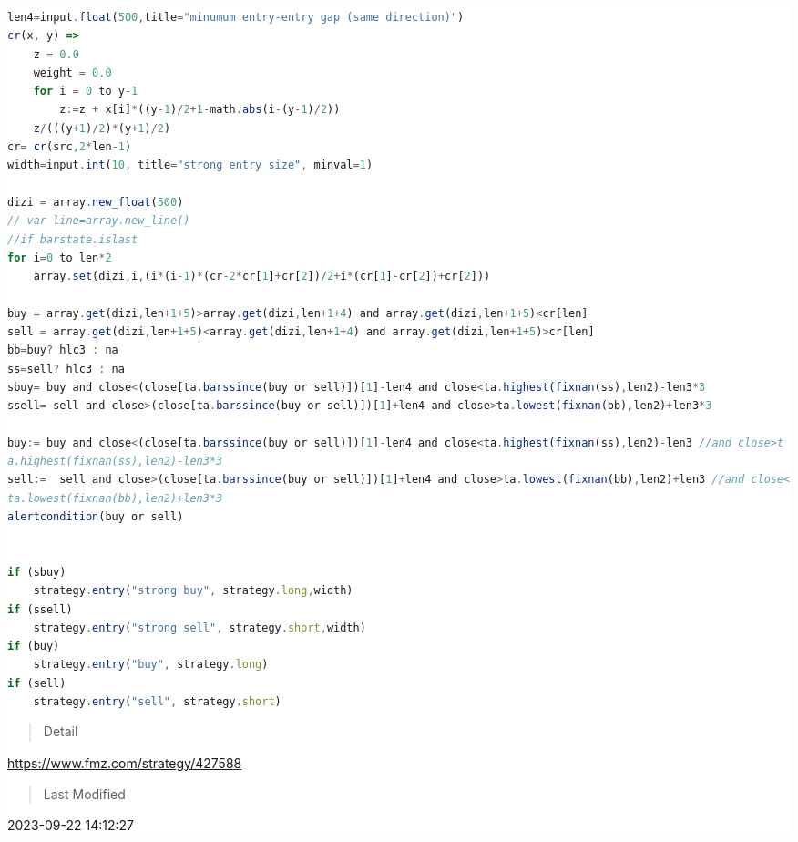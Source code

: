 ``` javascript
len4=input.float(500,title="minumum entry-entry gap (same direction)")
cr(x, y) =>
    z = 0.0
    weight = 0.0
    for i = 0 to y-1
        z:=z + x[i]*((y-1)/2+1-math.abs(i-(y-1)/2))
    z/(((y+1)/2)*(y+1)/2)
cr= cr(src,2*len-1) 
width=input.int(10, title="strong entry size", minval=1)

dizi = array.new_float(500)
// var line=array.new_line()
//if barstate.islast
for i=0 to len*2
    array.set(dizi,i,(i*(i-1)*(cr-2*cr[1]+cr[2])/2+i*(cr[1]-cr[2])+cr[2]))

buy = array.get(dizi,len+1+5)>array.get(dizi,len+1+4) and array.get(dizi,len+1+5)<cr[len] 
sell = array.get(dizi,len+1+5)<array.get(dizi,len+1+4) and array.get(dizi,len+1+5)>cr[len]
bb=buy? hlc3 : na
ss=sell? hlc3 : na 
sbuy= buy and close<(close[ta.barssince(buy or sell)])[1]-len4 and close<ta.highest(fixnan(ss),len2)-len3*3
ssell= sell and close>(close[ta.barssince(buy or sell)])[1]+len4 and close>ta.lowest(fixnan(bb),len2)+len3*3

buy:= buy and close<(close[ta.barssince(buy or sell)])[1]-len4 and close<ta.highest(fixnan(ss),len2)-len3 //and close>ta.highest(fixnan(ss),len2)-len3*3
sell:=  sell and close>(close[ta.barssince(buy or sell)])[1]+len4 and close>ta.lowest(fixnan(bb),len2)+len3 //and close<ta.lowest(fixnan(bb),len2)+len3*3
alertcondition(buy or sell)


if (sbuy)
    strategy.entry("strong buy", strategy.long,width)
if (ssell)
    strategy.entry("strong sell", strategy.short,width)
if (buy)
    strategy.entry("buy", strategy.long)
if (sell)
    strategy.entry("sell", strategy.short)
```

> Detail

https://www.fmz.com/strategy/427588

> Last Modified

2023-09-22 14:12:27
